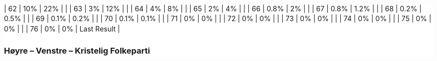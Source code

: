| 62 | 10% | 22% |  |
| 63 | 3% | 12% |  |
| 64 | 4% | 8% |  |
| 65 | 2% | 4% |  |
| 66 | 0.8% | 2% |  |
| 67 | 0.8% | 1.2% |  |
| 68 | 0.2% | 0.5% |  |
| 69 | 0.1% | 0.2% |  |
| 70 | 0.1% | 0.1% |  |
| 71 | 0% | 0% |  |
| 72 | 0% | 0% |  |
| 73 | 0% | 0% |  |
| 74 | 0% | 0% |  |
| 75 | 0% | 0% |  |
| 76 | 0% | 0% | Last Result |

### Høyre – Venstre – Kristelig Folkeparti
